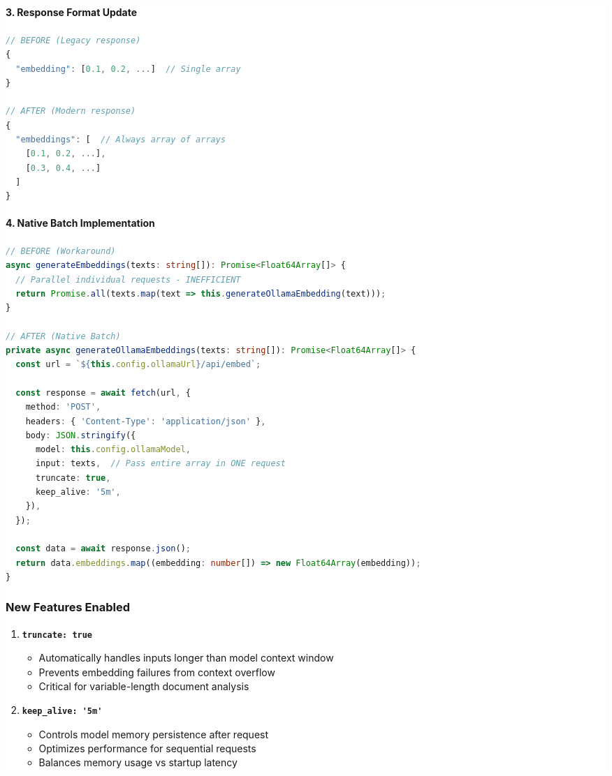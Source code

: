 #### 3. Response Format Update
```typescript
// BEFORE (Legacy response)
{
  "embedding": [0.1, 0.2, ...]  // Single array
}

// AFTER (Modern response)
{
  "embeddings": [  // Always array of arrays
    [0.1, 0.2, ...],
    [0.3, 0.4, ...]
  ]
}
```

#### 4. Native Batch Implementation
```typescript
// BEFORE (Workaround)
async generateEmbeddings(texts: string[]): Promise<Float64Array[]> {
  // Parallel individual requests - INEFFICIENT
  return Promise.all(texts.map(text => this.generateOllamaEmbedding(text)));
}

// AFTER (Native Batch)
private async generateOllamaEmbeddings(texts: string[]): Promise<Float64Array[]> {
  const url = `${this.config.ollamaUrl}/api/embed`;
  
  const response = await fetch(url, {
    method: 'POST',
    headers: { 'Content-Type': 'application/json' },
    body: JSON.stringify({
      model: this.config.ollamaModel,
      input: texts,  // Pass entire array in ONE request
      truncate: true,
      keep_alive: '5m',
    }),
  });

  const data = await response.json();
  return data.embeddings.map((embedding: number[]) => new Float64Array(embedding));
}
```

### New Features Enabled

1. **`truncate: true`**
   - Automatically handles inputs longer than model context window
   - Prevents embedding failures from context overflow
   - Critical for variable-length document analysis

2. **`keep_alive: '5m'`**
   - Controls model memory persistence after request
   - Optimizes performance for sequential requests
   - Balances memory usage vs startup latency
